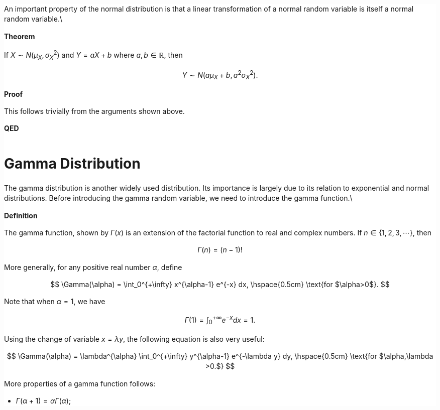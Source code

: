 


An important property of the normal distribution is that a linear transformation of a normal random variable is itself a normal random variable.\\

**Theorem**

If $X \sim N(\mu_X,\sigma_X^2)$ and $Y = aX+b$ where $a,b \in \mathbb{R}$, then

$$
Y \sim N(a \mu_X + b , a^2 \sigma_X^2).
$$


**Proof**

This follows trivially from the arguments shown above.

**QED**


# Gamma Distribution

The gamma distribution is another widely used distribution. Its importance is largely due to its relation to exponential and normal distributions. Before introducing the gamma random variable, we need to introduce the gamma function.\\

**Definition**

The gamma function, shown by $\Gamma(x)$ is an extension of the factorial function to real and complex numbers. If $n \in \{1,2,3,\cdots\}$, then

$$
\Gamma(n) = (n-1)!
$$

More generally, for any positive real number $\alpha$, define

$$
\Gamma(\alpha) = \int_0^{+\infty} x^{\alpha-1} e^{-x} dx, \hspace{0.5cm} \text{for $\alpha>0$}.
$$



Note that when $\alpha =1$, we have

$$
\Gamma(1) = \int_0^{+\infty} e^{-x} dx = 1.
$$

Using the change of variable $x = \lambda y$, the following equation is also very useful:

$$
\Gamma(\alpha) = \lambda^{\alpha} \int_0^{+\infty} y^{\alpha-1} e^{-\lambda y} dy, \hspace{0.5cm} \text{for $\alpha,\lambda >0.$}
$$

More properties of a gamma function follows:

* $\Gamma(\alpha+1) = \alpha\Gamma(\alpha)$;
